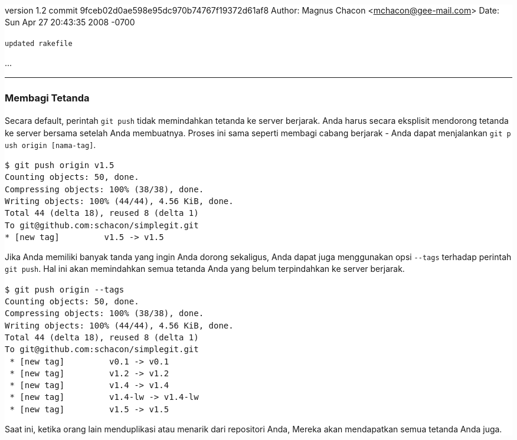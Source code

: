 version 1.2
commit 9fceb02d0ae598e95dc970b74767f19372d61af8
Author: Magnus Chacon &lt;mchacon@gee-mail.com&gt;
Date:   Sun Apr 27 20:43:35 2008 -0700

    updated rakefile
...</pre><hr>
<h3>Membagi Tetanda</h3><p>Secara default, perintah <code>git push</code> tidak memindahkan tetanda ke server berjarak. Anda harus secara eksplisit mendorong tetanda ke server bersama setelah Anda membuatnya. Proses ini sama seperti membagi cabang berjarak - Anda dapat menjalankan <code>git push origin [nama-tag]</code>.</p>
<pre class="prettyprint linenums">$ git push origin v1.5
Counting objects: 50, done.
Compressing objects: 100% (38/38), done.
Writing objects: 100% (44/44), 4.56 KiB, done.
Total 44 (delta 18), reused 8 (delta 1)
To git@github.com:schacon/simplegit.git
* [new tag]         v1.5 -&gt; v1.5</pre>
<p>Jika Anda memiliki banyak tanda yang ingin Anda dorong sekaligus, Anda dapat juga menggunakan opsi <code>--tags</code> terhadap perintah <code>git push</code>. Hal ini akan memindahkan semua tetanda Anda yang belum terpindahkan ke server berjarak.</p>
<pre class="prettyprint linenums">$ git push origin --tags
Counting objects: 50, done.
Compressing objects: 100% (38/38), done.
Writing objects: 100% (44/44), 4.56 KiB, done.
Total 44 (delta 18), reused 8 (delta 1)
To git@github.com:schacon/simplegit.git
 * [new tag]         v0.1 -&gt; v0.1
 * [new tag]         v1.2 -&gt; v1.2
 * [new tag]         v1.4 -&gt; v1.4
 * [new tag]         v1.4-lw -&gt; v1.4-lw
 * [new tag]         v1.5 -&gt; v1.5</pre>
<p>Saat ini, ketika orang lain menduplikasi atau menarik dari repositori Anda, Mereka akan mendapatkan semua tetanda Anda juga.</p>